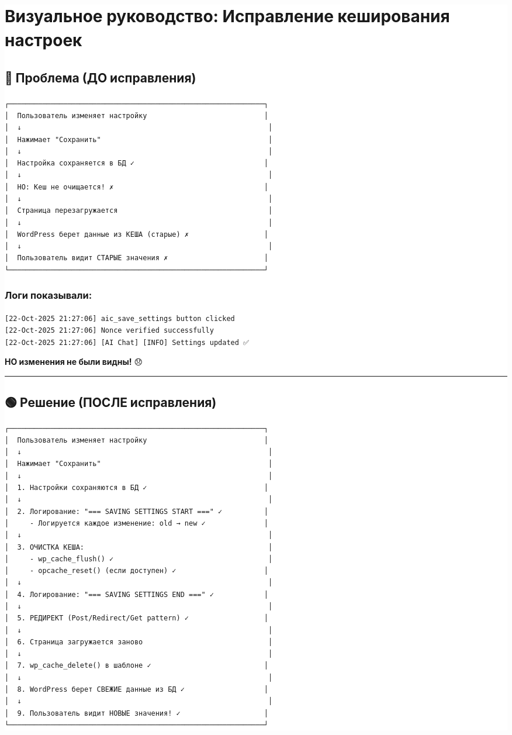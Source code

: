 # Визуальное руководство: Исправление кеширования настроек

## 🔴 Проблема (ДО исправления)

```
┌─────────────────────────────────────────────────────────────┐
│  Пользователь изменяет настройку                            │
│  ↓                                                           │
│  Нажимает "Сохранить"                                        │
│  ↓                                                           │
│  Настройка сохраняется в БД ✓                               │
│  ↓                                                           │
│  НО: Кеш не очищается! ✗                                    │
│  ↓                                                           │
│  Страница перезагружается                                    │
│  ↓                                                           │
│  WordPress берет данные из КЕША (старые) ✗                  │
│  ↓                                                           │
│  Пользователь видит СТАРЫЕ значения ✗                       │
└─────────────────────────────────────────────────────────────┘
```

### Логи показывали:

```
[22-Oct-2025 21:27:06] aic_save_settings button clicked
[22-Oct-2025 21:27:06] Nonce verified successfully
[22-Oct-2025 21:27:06] [AI Chat] [INFO] Settings updated ✅
```

**НО изменения не были видны!** 😞

---

## 🟢 Решение (ПОСЛЕ исправления)

```
┌─────────────────────────────────────────────────────────────┐
│  Пользователь изменяет настройку                            │
│  ↓                                                           │
│  Нажимает "Сохранить"                                        │
│  ↓                                                           │
│  1. Настройки сохраняются в БД ✓                            │
│  ↓                                                           │
│  2. Логирование: "=== SAVING SETTINGS START ===" ✓          │
│     - Логируется каждое изменение: old → new ✓              │
│  ↓                                                           │
│  3. ОЧИСТКА КЕША:                                            │
│     - wp_cache_flush() ✓                                     │
│     - opcache_reset() (если доступен) ✓                     │
│  ↓                                                           │
│  4. Логирование: "=== SAVING SETTINGS END ===" ✓            │
│  ↓                                                           │
│  5. РЕДИРЕКТ (Post/Redirect/Get pattern) ✓                  │
│  ↓                                                           │
│  6. Страница загружается заново                              │
│  ↓                                                           │
│  7. wp_cache_delete() в шаблоне ✓                           │
│  ↓                                                           │
│  8. WordPress берет СВЕЖИЕ данные из БД ✓                   │
│  ↓                                                           │
│  9. Пользователь видит НОВЫЕ значения! ✓                    │
└─────────────────────────────────────────────────────────────┘
```